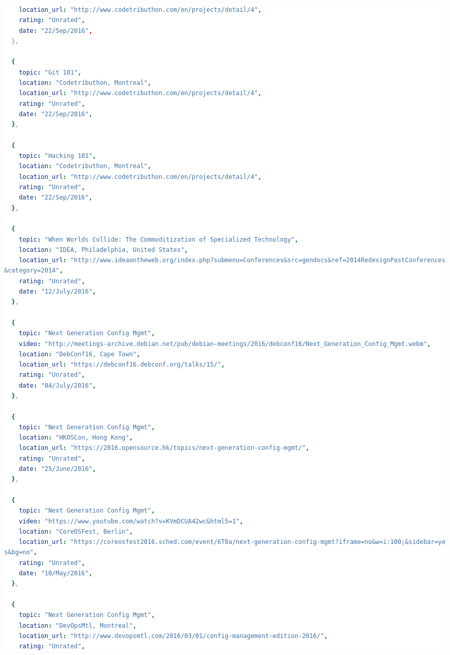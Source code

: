 ```yaml
    location_url: "http://www.codetributhon.com/en/projects/detail/4",
    rating: "Unrated",
    date: "22/Sep/2016",
  },

  {
    topic: "Git 101",
    location: "Codetributhon, Montreal",
    location_url: "http://www.codetributhon.com/en/projects/detail/4",
    rating: "Unrated",
    date: "22/Sep/2016",
  },

  {
    topic: "Hacking 101",
    location: "Codetributhon, Montreal",
    location_url: "http://www.codetributhon.com/en/projects/detail/4",
    rating: "Unrated",
    date: "22/Sep/2016",
  },

  {
    topic: "When Worlds Collide: The Commoditization of Specialized Technology",
    location: "IDEA, Philadelphia, United States",
    location_url: "http://www.ideaontheweb.org/index.php?submenu=Conferences&src=gendocs&ref=2014RedesignPastConferences&category=2014",
    rating: "Unrated",
    date: "12/July/2016",
  },

  {
    topic: "Next Generation Config Mgmt",
    video: "http://meetings-archive.debian.net/pub/debian-meetings/2016/debconf16/Next_Generation_Config_Mgmt.webm",
    location: "DebConf16, Cape Town",
    location_url: "https://debconf16.debconf.org/talks/15/",
    rating: "Unrated",
    date: "04/July/2016",
  },

  {
    topic: "Next Generation Config Mgmt",
    location: "HKOSCon, Hong Kong",
    location_url: "https://2016.opensource.hk/topics/next-generation-config-mgmt/",
    rating: "Unrated",
    date: "25/June/2016",
  },

  {
    topic: "Next Generation Config Mgmt",
    video: "https://www.youtube.com/watch?v=KVmDCUA42wc&html5=1",
    location: "CoreOSFest, Berlin",
    location_url: "https://coreosfest2016.sched.com/event/6T0a/next-generation-config-mgmt?iframe=no&w=i:100;&sidebar=yes&bg=no",
    rating: "Unrated",
    date: "10/May/2016",
  },

  {
    topic: "Next Generation Config Mgmt",
    location: "DevOpsMtl, Montreal",
    location_url: "http://www.devopsmtl.com/2016/03/01/config-management-edition-2016/",
    rating: "Unrated",
```
